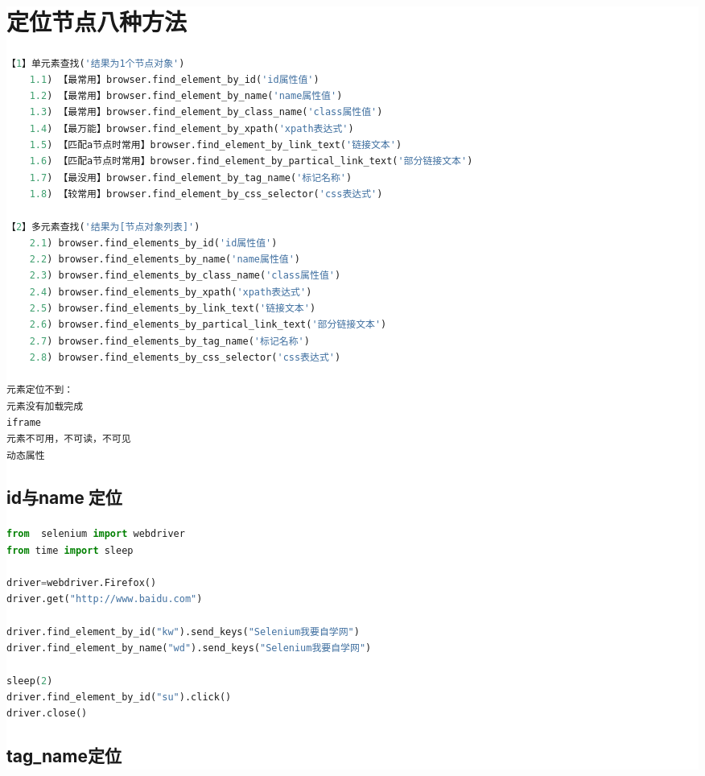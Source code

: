 

# 定位节点八种方法

```python
【1】单元素查找('结果为1个节点对象')
    1.1) 【最常用】browser.find_element_by_id('id属性值')
    1.2) 【最常用】browser.find_element_by_name('name属性值')
    1.3) 【最常用】browser.find_element_by_class_name('class属性值')
    1.4) 【最万能】browser.find_element_by_xpath('xpath表达式')
    1.5) 【匹配a节点时常用】browser.find_element_by_link_text('链接文本')
    1.6) 【匹配a节点时常用】browser.find_element_by_partical_link_text('部分链接文本')
    1.7) 【最没用】browser.find_element_by_tag_name('标记名称')
    1.8) 【较常用】browser.find_element_by_css_selector('css表达式')

【2】多元素查找('结果为[节点对象列表]')
    2.1) browser.find_elements_by_id('id属性值')
    2.2) browser.find_elements_by_name('name属性值')
    2.3) browser.find_elements_by_class_name('class属性值')
    2.4) browser.find_elements_by_xpath('xpath表达式')
    2.5) browser.find_elements_by_link_text('链接文本')
    2.6) browser.find_elements_by_partical_link_text('部分链接文本')
    2.7) browser.find_elements_by_tag_name('标记名称')
    2.8) browser.find_elements_by_css_selector('css表达式')
    
元素定位不到：
元素没有加载完成
iframe
元素不可用，不可读，不可见
动态属性
```

## id与name 定位

```python
from  selenium import webdriver
from time import sleep

driver=webdriver.Firefox()
driver.get("http://www.baidu.com")

driver.find_element_by_id("kw").send_keys("Selenium我要自学网")
driver.find_element_by_name("wd").send_keys("Selenium我要自学网")

sleep(2)
driver.find_element_by_id("su").click()
driver.close()
```

## tag_name定位
